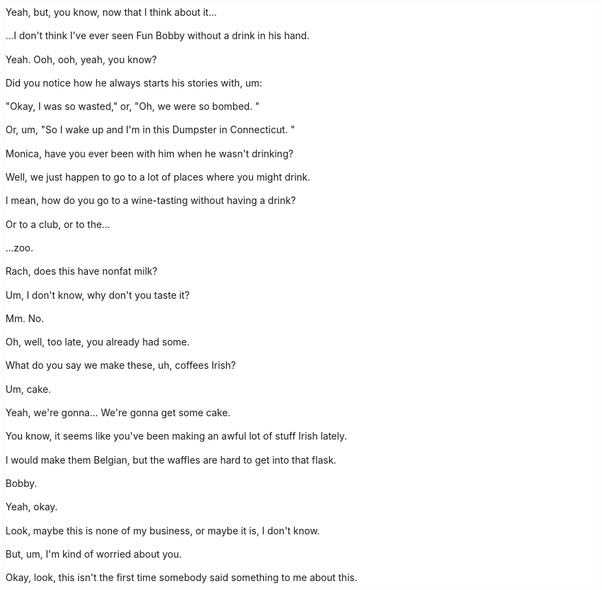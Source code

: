 Yeah, but, you know,
now that I think about it...

...I don't think I've ever seen Fun Bobby
without a drink in his hand.

Yeah. Ooh, ooh, yeah, you know?

Did you notice how he always
starts his stories with, um:

"Okay, I was so wasted," or,
"Oh, we were so bombed. "

Or, um, "So I wake up and I'm
in this Dumpster in Connecticut. "

Monica, have you ever been with him
when he wasn't drinking?

Well, we just happen to go to
a lot of places where you might drink.

I mean, how do you go to a wine-tasting
without having a drink?

Or to a club, or to the...

...zoo.

Rach, does this have nonfat milk?

Um, I don't know, why don't you taste it?

Mm. No.

Oh, well, too late, you already had some.

What do you say we make these, uh,
coffees Irish?

Um, cake.

Yeah, we're gonna...
We're gonna get some cake.

You know, it seems like you've been
making an awful lot of stuff Irish lately.

I would make them Belgian, but the waffles
are hard to get into that flask.

Bobby.

Yeah, okay.

Look, maybe this is none of my business,
or maybe it is, I don't know.

But, um, I'm kind of worried about you.

Okay, look, this isn't the first time
somebody said something to me about this.
